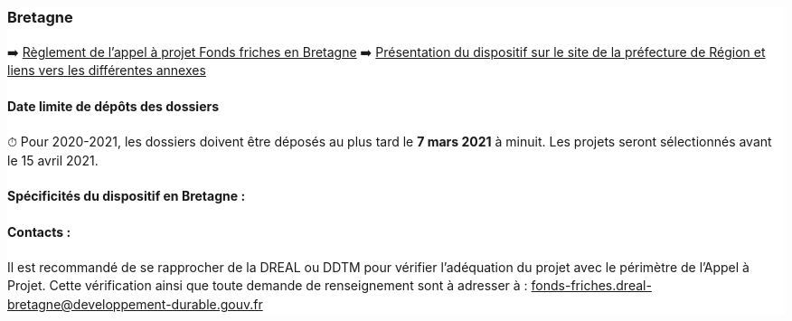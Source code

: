 ### Bretagne
➡️ [Règlement de l’appel à projet Fonds friches en Bretagne](http://www.bretagne.developpement-durable.gouv.fr/IMG/pdf/20-12-22_aap_bretagne_fonds_friche_recyclage_foncier-v8.pdf)
➡️ [Présentation du dispositif sur le site de la préfecture de Région et liens vers les différentes annexes](http://www.bretagne.developpement-durable.gouv.fr/appel-a-projet-regional-recyclage-foncier-des-a4451.html)

#### Date limite de dépôts des dossiers
⏱ Pour 2020-2021, les dossiers doivent être déposés au plus tard le **7 mars 2021** à minuit.
Les projets seront sélectionnés avant le 15 avril 2021.

#### Spécificités du dispositif en Bretagne :


#### Contacts :
Il est recommandé de se rapprocher de la DREAL ou DDTM pour vérifier l’adéquation du projet avec le périmètre de l’Appel à Projet. Cette vérification ainsi que toute demande de renseignement sont à adresser à : fonds-friches.dreal-bretagne@developpement-durable.gouv.fr


